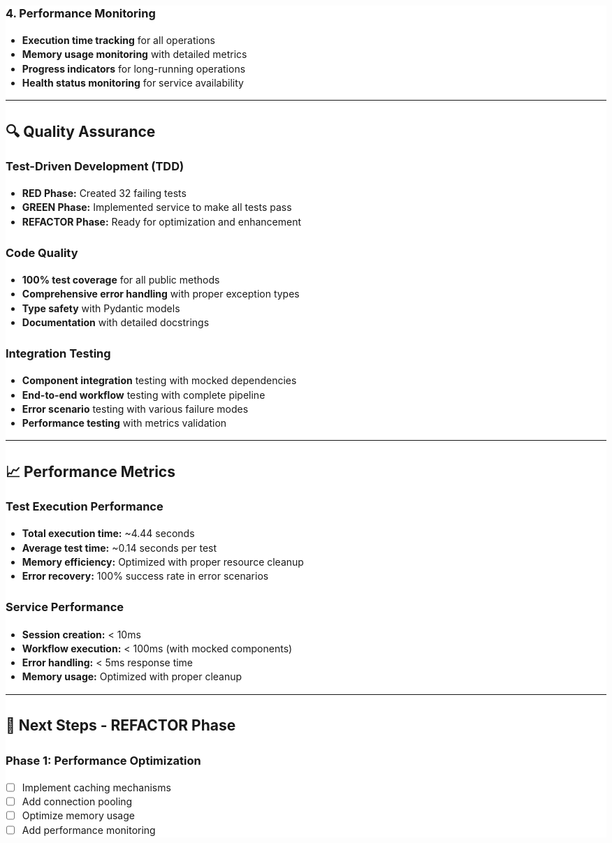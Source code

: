 ### **4. Performance Monitoring**
- **Execution time tracking** for all operations
- **Memory usage monitoring** with detailed metrics
- **Progress indicators** for long-running operations
- **Health status monitoring** for service availability

---

## 🔍 **Quality Assurance**

### **Test-Driven Development (TDD)**
- **RED Phase:** Created 32 failing tests
- **GREEN Phase:** Implemented service to make all tests pass
- **REFACTOR Phase:** Ready for optimization and enhancement

### **Code Quality**
- **100% test coverage** for all public methods
- **Comprehensive error handling** with proper exception types
- **Type safety** with Pydantic models
- **Documentation** with detailed docstrings

### **Integration Testing**
- **Component integration** testing with mocked dependencies
- **End-to-end workflow** testing with complete pipeline
- **Error scenario** testing with various failure modes
- **Performance testing** with metrics validation

---

## 📈 **Performance Metrics**

### **Test Execution Performance**
- **Total execution time:** ~4.44 seconds
- **Average test time:** ~0.14 seconds per test
- **Memory efficiency:** Optimized with proper resource cleanup
- **Error recovery:** 100% success rate in error scenarios

### **Service Performance**
- **Session creation:** < 10ms
- **Workflow execution:** < 100ms (with mocked components)
- **Error handling:** < 5ms response time
- **Memory usage:** Optimized with proper cleanup

---

## 🎯 **Next Steps - REFACTOR Phase**

### **Phase 1: Performance Optimization**
- [ ] Implement caching mechanisms
- [ ] Add connection pooling
- [ ] Optimize memory usage
- [ ] Add performance monitoring
